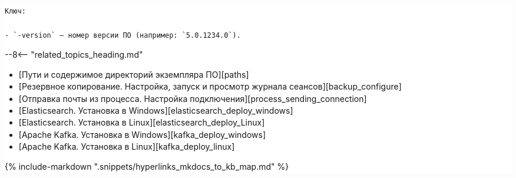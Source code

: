     Ключ:

    - `-version` — номер версии ПО (например: `5.0.1234.0`).

<div class="relatedTopics" markdown="block">

--8<-- "related_topics_heading.md"

- [Пути и содержимое директорий экземпляра ПО][paths]
- [Резервное копирование. Настройка, запуск и просмотр журнала сеансов][backup_configure]
- [Отправка почты из процесса. Настройка подключения][process_sending_connection]
- [Elasticsearch. Установка в Windows][elasticsearch_deploy_windows]
- [Elasticsearch. Установка в Linux][elasticsearch_deploy_Linux]
- [Apache Kafka. Установка в Windows][kafka_deploy_windows]
- [Apache Kafka. Установка в Linux][kafka_deploy_linux]

</div>

{% include-markdown ".snippets/hyperlinks_mkdocs_to_kb_map.md" %}
